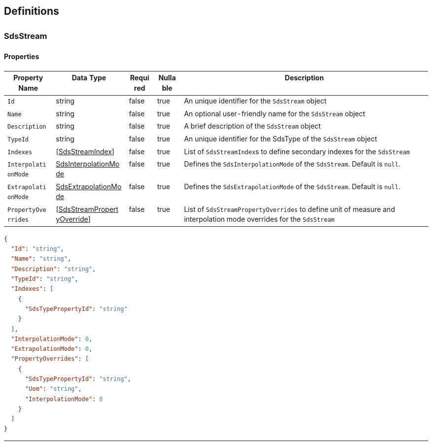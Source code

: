 ## Definitions

### SdsStream

<a id="schemasdsstream"></a>
<a id="schema_SdsStream"></a>
<a id="tocSsdsstream"></a>
<a id="tocssdsstream"></a>

#### Properties

|Property Name|Data Type|Required|Nullable|Description|
|---|---|---|---|---|
|`Id`|string|false|true|An unique identifier for the `SdsStream` object|
|`Name`|string|false|true|An optional user-friendly name for the `SdsStream` object|
|`Description`|string|false|true|A brief description of the `SdsStream` object|
|`TypeId`|string|false|true|An unique identifier for the SdsType of the `SdsStream` object|
|`Indexes`|[[SdsStreamIndex](#schemasdsstreamindex)]|false|true|List of `SdsStreamIndex`s to define secondary indexes for the `SdsStream`|
|`InterpolationMode`|[SdsInterpolationMode](#schemasdsinterpolationmode)|false|true|Defines the `SdsInterpolationMode` of the `SdsStream`. Default is `null`.|
|`ExtrapolationMode`|[SdsExtrapolationMode](#schemasdsextrapolationmode)|false|true|Defines the `SdsExtrapolationMode` of the `SdsStream`. Default is `null`.|
|`PropertyOverrides`|[[SdsStreamPropertyOverride](#schemasdsstreampropertyoverride)]|false|true|List of `SdsStreamPropertyOverrides` to define unit of measure and interpolation mode overrides for the `SdsStream`|

```json
{
  "Id": "string",
  "Name": "string",
  "Description": "string",
  "TypeId": "string",
  "Indexes": [
    {
      "SdsTypePropertyId": "string"
    }
  ],
  "InterpolationMode": 0,
  "ExtrapolationMode": 0,
  "PropertyOverrides": [
    {
      "SdsTypePropertyId": "string",
      "Uom": "string",
      "InterpolationMode": 0
    }
  ]
}
```

---
